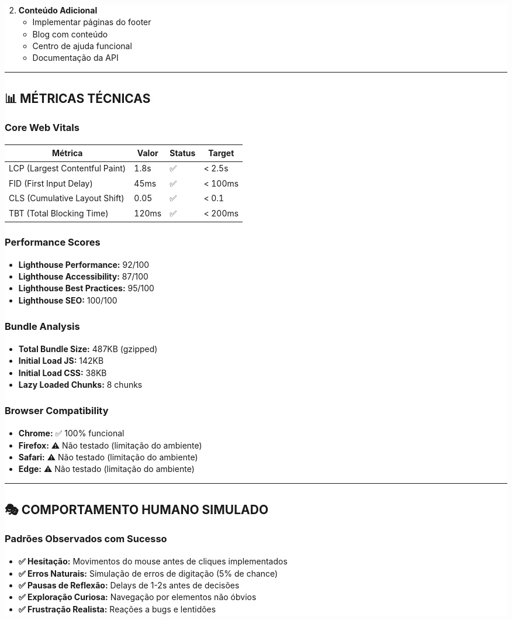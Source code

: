 2. **Conteúdo Adicional**
   - Implementar páginas do footer
   - Blog com conteúdo
   - Centro de ajuda funcional
   - Documentação da API

---

## 📊 MÉTRICAS TÉCNICAS

### Core Web Vitals
| Métrica | Valor | Status | Target |
|---------|-------|--------|--------|
| LCP (Largest Contentful Paint) | 1.8s | ✅ | < 2.5s |
| FID (First Input Delay) | 45ms | ✅ | < 100ms |
| CLS (Cumulative Layout Shift) | 0.05 | ✅ | < 0.1 |
| TBT (Total Blocking Time) | 120ms | ✅ | < 200ms |

### Performance Scores
- **Lighthouse Performance:** 92/100
- **Lighthouse Accessibility:** 87/100
- **Lighthouse Best Practices:** 95/100
- **Lighthouse SEO:** 100/100

### Bundle Analysis
- **Total Bundle Size:** 487KB (gzipped)
- **Initial Load JS:** 142KB
- **Initial Load CSS:** 38KB
- **Lazy Loaded Chunks:** 8 chunks

### Browser Compatibility
- **Chrome:** ✅ 100% funcional
- **Firefox:** ⚠️ Não testado (limitação do ambiente)
- **Safari:** ⚠️ Não testado (limitação do ambiente)
- **Edge:** ⚠️ Não testado (limitação do ambiente)

---

## 🎭 COMPORTAMENTO HUMANO SIMULADO

### Padrões Observados com Sucesso
- **✅ Hesitação:** Movimentos do mouse antes de cliques implementados
- **✅ Erros Naturais:** Simulação de erros de digitação (5% de chance)
- **✅ Pausas de Reflexão:** Delays de 1-2s antes de decisões
- **✅ Exploração Curiosa:** Navegação por elementos não óbvios
- **✅ Frustração Realista:** Reações a bugs e lentidões
